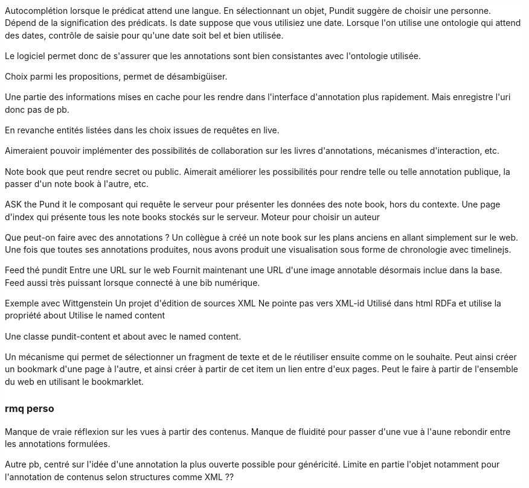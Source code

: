 Autocomplétion lorsque le prédicat attend une langue.
En sélectionnant un objet, Pundit suggère de choisir une personne. Dépend de la signification des prédicats. Is date suppose que vous utilisiez une date. Lorsque l'on utilise une ontologie qui attend des dates, contrôle de saisie pour qu'une date soit bel et bien utilisée.

Le logiciel permet donc de s'assurer que les annotations  sont bien consistantes avec l'ontologie utilisée.

Choix parmi les propositions, permet de désambigüiser.

Une partie des informations mises en cache pour les rendre dans l'interface d'annotation plus rapidement.
Mais enregistre l'uri donc pas de pb.

En revanche entités listées dans les choix issues de requêtes en live.

Aimeraient pouvoir implémenter des possibilités de collaboration sur les livres d'annotations, mécanismes d'interaction, etc.

Note book que peut rendre secret ou public.
Aimerait améliorer les possibilités pour rendre telle ou telle annotation publique, la passer d'un note book à l'autre, etc.

ASK the Pund it le composant qui requête le serveur pour présenter les données des note book, hors du contexte.
Une page d'index qui présente tous les note books stockés sur le serveur.
Moteur pour choisir un auteur

Que peut-on faire avec des annotations ?
Un collègue à créé un note book sur les plans anciens en allant simplement sur le web.
Une fois que toutes ses annotations produites, nous avons produit une visualisation sous forme de chronologie avec timelinejs.

Feed thé pundit
Entre une URL sur le web
Fournit maintenant une URL d'une image annotable désormais inclue dans la base.
Feed aussi très puissant lorsque connecté à une bib numérique.

Exemple avec Wittgenstein
Un projet d'édition de sources XML
Ne pointe pas vers XML-id
Utilisé dans html RDFa et utilise la propriété about
Utilise le named content

Une classe pundit-content et about avec le named content.

Un mécanisme qui permet de sélectionner un fragment de texte et de le réutiliser ensuite comme on le souhaite. Peut ainsi créer un bookmark d'une page à l'autre, et ainsi créer à partir de cet item un lien entre d'eux pages. Peut le faire à partir de l'ensemble du web en utilisant le bookmarklet.

### rmq perso
Manque de vraie réflexion sur les vues à partir des contenus. Manque de fluidité pour passer d'une vue à l'aune rebondir entre les annotations formulées.

Autre pb, centré sur l'idée d'une annotation la plus ouverte possible pour généricité. Limite en partie l'objet notamment pour l'annotation de contenus selon structures comme XML ??
